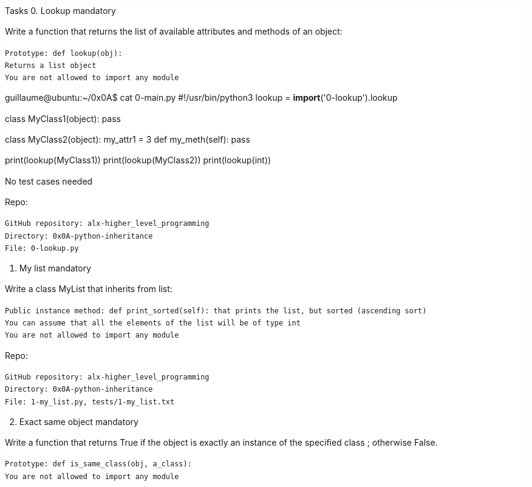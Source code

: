 Tasks
0. Lookup
mandatory

Write a function that returns the list of available attributes and methods of an object:

    Prototype: def lookup(obj):
    Returns a list object
    You are not allowed to import any module

guillaume@ubuntu:~/0x0A$ cat 0-main.py
#!/usr/bin/python3
lookup = __import__('0-lookup').lookup

class MyClass1(object):
    pass

class MyClass2(object):
    my_attr1 = 3
    def my_meth(self):
        pass

print(lookup(MyClass1))
print(lookup(MyClass2))
print(lookup(int))


No test cases needed

Repo:

    GitHub repository: alx-higher_level_programming
    Directory: 0x0A-python-inheritance
    File: 0-lookup.py

1. My list
mandatory

Write a class MyList that inherits from list:

    Public instance method: def print_sorted(self): that prints the list, but sorted (ascending sort)
    You can assume that all the elements of the list will be of type int
    You are not allowed to import any module



Repo:

    GitHub repository: alx-higher_level_programming
    Directory: 0x0A-python-inheritance
    File: 1-my_list.py, tests/1-my_list.txt

2. Exact same object
mandatory

Write a function that returns True if the object is exactly an instance of the specified class ; otherwise False.

    Prototype: def is_same_class(obj, a_class):
    You are not allowed to import any module
